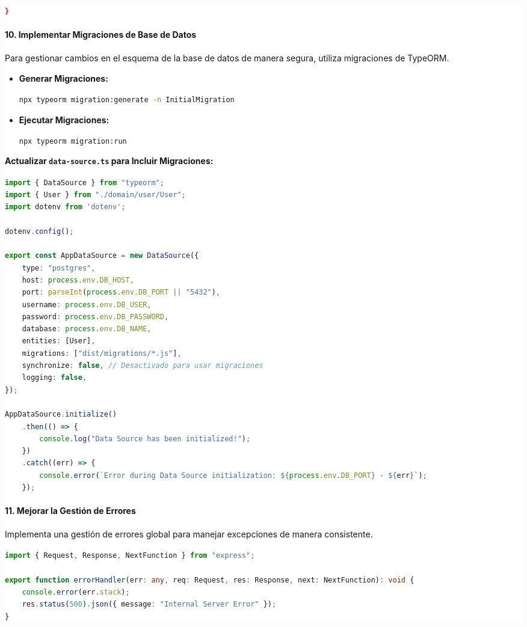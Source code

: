 ```json:backend/tsconfig.json
}
```

#### **10. Implementar Migraciones de Base de Datos**

Para gestionar cambios en el esquema de la base de datos de manera segura, utiliza migraciones de TypeORM.

- **Generar Migraciones:**
  ```bash
  npx typeorm migration:generate -n InitialMigration
  ```
- **Ejecutar Migraciones:**
  ```bash
  npx typeorm migration:run
  ```

**Actualizar `data-source.ts` para Incluir Migraciones:**

```typescript:backend/src/data-source.ts
import { DataSource } from "typeorm";
import { User } from "./domain/user/User";
import dotenv from 'dotenv';

dotenv.config();

export const AppDataSource = new DataSource({
    type: "postgres",
    host: process.env.DB_HOST,
    port: parseInt(process.env.DB_PORT || "5432"),
    username: process.env.DB_USER,
    password: process.env.DB_PASSWORD,
    database: process.env.DB_NAME,
    entities: [User],
    migrations: ["dist/migrations/*.js"],
    synchronize: false, // Desactivado para usar migraciones
    logging: false,
});

AppDataSource.initialize()
    .then(() => {
        console.log("Data Source has been initialized!");
    })
    .catch((err) => {
        console.error(`Error during Data Source initialization: ${process.env.DB_PORT} - ${err}`);
    });
```

#### **11. Mejorar la Gestión de Errores**

Implementa una gestión de errores global para manejar excepciones de manera consistente.

```typescript:backend/src/middleware/errorHandler.ts
import { Request, Response, NextFunction } from "express";

export function errorHandler(err: any, req: Request, res: Response, next: NextFunction): void {
    console.error(err.stack);
    res.status(500).json({ message: "Internal Server Error" });
}
```
